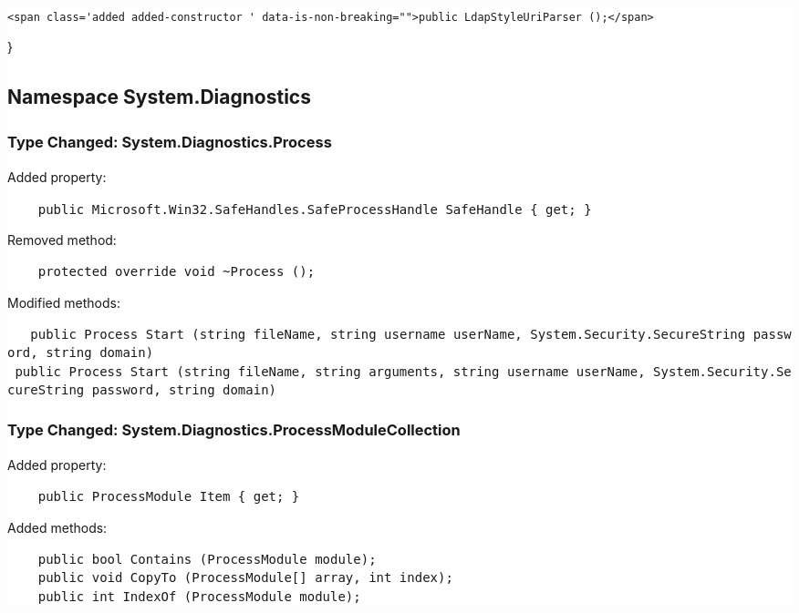 	<span class='added added-constructor ' data-is-non-breaking="">public LdapStyleUriParser ();</span>
}
</pre>
</div> 

</div> 
 <div> 
<h2>Namespace System.Diagnostics</h2>
 <div>
<h3>Type Changed: System.Diagnostics.Process</h3>
<div>
<p>Added property:</p>
<pre>
	<span class='added added-property ' data-is-non-breaking="">public Microsoft.Win32.SafeHandles.SafeProcessHandle SafeHandle { get; }</span>
</pre>
</div>
<p>Removed method:</p>

<pre>
	<span class='removed removed-method breaking' data-is-breaking="">protected override void ~Process ();</span>
</pre>
<p>Modified methods:</p>
<pre>
<div data-is-non-breaking="">	public Process Start (string fileName, string <span class='removed removed-inline '>username</span> <span class='added '>userName</span>, System.Security.SecureString password, string domain)
</div><div data-is-non-breaking="">	public Process Start (string fileName, string arguments, string <span class='removed removed-inline '>username</span> <span class='added '>userName</span>, System.Security.SecureString password, string domain)
</div></pre>

</div> 
 <div>
<h3>Type Changed: System.Diagnostics.ProcessModuleCollection</h3>
<div>
<p>Added property:</p>
<pre>
	<span class='added added-property ' data-is-non-breaking="">public ProcessModule Item { get; }</span>
</pre>
</div>
<div>
<p>Added methods:</p>
<pre>
	<span class='added added-method ' data-is-non-breaking="">public bool Contains (ProcessModule module);</span>
	<span class='added added-method ' data-is-non-breaking="">public void CopyTo (ProcessModule[] array, int index);</span>
	<span class='added added-method ' data-is-non-breaking="">public int IndexOf (ProcessModule module);</span>
</pre>
</div>
